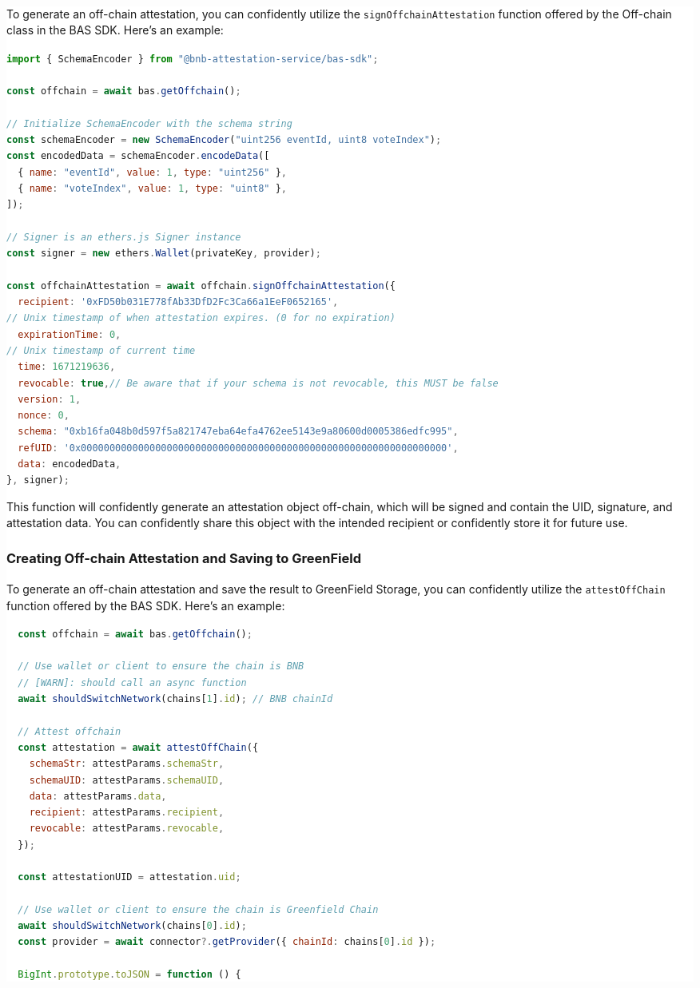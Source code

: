 To generate an off-chain attestation, you can confidently utilize the `signOffchainAttestation` function offered by the Off-chain class in the BAS SDK. Here’s an example:

```jsx
import { SchemaEncoder } from "@bnb-attestation-service/bas-sdk";

const offchain = await bas.getOffchain();

// Initialize SchemaEncoder with the schema string
const schemaEncoder = new SchemaEncoder("uint256 eventId, uint8 voteIndex");
const encodedData = schemaEncoder.encodeData([
  { name: "eventId", value: 1, type: "uint256" },
  { name: "voteIndex", value: 1, type: "uint8" },
]);

// Signer is an ethers.js Signer instance
const signer = new ethers.Wallet(privateKey, provider);

const offchainAttestation = await offchain.signOffchainAttestation({
  recipient: '0xFD50b031E778fAb33DfD2Fc3Ca66a1EeF0652165',
// Unix timestamp of when attestation expires. (0 for no expiration)
  expirationTime: 0,
// Unix timestamp of current time
  time: 1671219636,
  revocable: true,// Be aware that if your schema is not revocable, this MUST be false
  version: 1,
  nonce: 0,
  schema: "0xb16fa048b0d597f5a821747eba64efa4762ee5143e9a80600d0005386edfc995",
  refUID: '0x0000000000000000000000000000000000000000000000000000000000000000',
  data: encodedData,
}, signer);

```

This function will confidently generate an attestation object off-chain, which will be signed and contain the UID, signature, and attestation data. You can confidently share this object with the intended recipient or confidently store it for future use.

### Creating Off-chain Attestation and Saving to GreenField

To generate an off-chain attestation and save the result to GreenField Storage, you can confidently utilize the `attestOffChain` function offered by the BAS SDK. Here’s an example:

```jsx
  const offchain = await bas.getOffchain();

  // Use wallet or client to ensure the chain is BNB
  // [WARN]: should call an async function
  await shouldSwitchNetwork(chains[1].id); // BNB chainId

  // Attest offchain
  const attestation = await attestOffChain({
    schemaStr: attestParams.schemaStr,
    schemaUID: attestParams.schemaUID,
    data: attestParams.data,
    recipient: attestParams.recipient,
    revocable: attestParams.revocable,
  });

  const attestationUID = attestation.uid;

  // Use wallet or client to ensure the chain is Greenfield Chain
  await shouldSwitchNetwork(chains[0].id);
  const provider = await connector?.getProvider({ chainId: chains[0].id });

  BigInt.prototype.toJSON = function () {
```